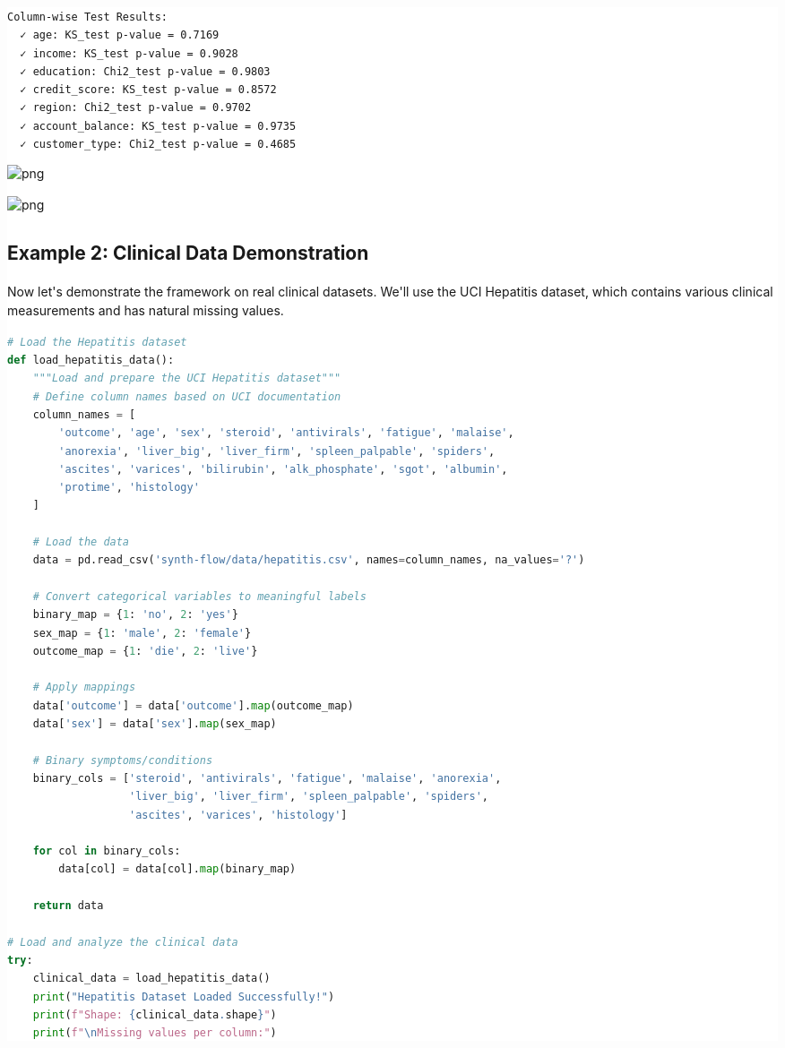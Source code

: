     Column-wise Test Results:
      ✓ age: KS_test p-value = 0.7169
      ✓ income: KS_test p-value = 0.9028
      ✓ education: Chi2_test p-value = 0.9803
      ✓ credit_score: KS_test p-value = 0.8572
      ✓ region: Chi2_test p-value = 0.9702
      ✓ account_balance: KS_test p-value = 0.9735
      ✓ customer_type: Chi2_test p-value = 0.4685



    
![png](2025-08-01-high-fidelity-synthetic-data-generation-a-comprehensive-framework_files/2025-08-01-high-fidelity-synthetic-data-generation-a-comprehensive-framework_16_1.png)
    



    
![png](2025-08-01-high-fidelity-synthetic-data-generation-a-comprehensive-framework_files/2025-08-01-high-fidelity-synthetic-data-generation-a-comprehensive-framework_16_2.png)
    


## Example 2: Clinical Data Demonstration

Now let's demonstrate the framework on real clinical datasets. We'll use the UCI Hepatitis dataset, which contains various clinical measurements and has natural missing values.


```python
# Load the Hepatitis dataset
def load_hepatitis_data():
    """Load and prepare the UCI Hepatitis dataset"""
    # Define column names based on UCI documentation
    column_names = [
        'outcome', 'age', 'sex', 'steroid', 'antivirals', 'fatigue', 'malaise',
        'anorexia', 'liver_big', 'liver_firm', 'spleen_palpable', 'spiders',
        'ascites', 'varices', 'bilirubin', 'alk_phosphate', 'sgot', 'albumin',
        'protime', 'histology'
    ]
    
    # Load the data
    data = pd.read_csv('synth-flow/data/hepatitis.csv', names=column_names, na_values='?')
    
    # Convert categorical variables to meaningful labels
    binary_map = {1: 'no', 2: 'yes'}
    sex_map = {1: 'male', 2: 'female'}
    outcome_map = {1: 'die', 2: 'live'}
    
    # Apply mappings
    data['outcome'] = data['outcome'].map(outcome_map)
    data['sex'] = data['sex'].map(sex_map)
    
    # Binary symptoms/conditions
    binary_cols = ['steroid', 'antivirals', 'fatigue', 'malaise', 'anorexia', 
                   'liver_big', 'liver_firm', 'spleen_palpable', 'spiders', 
                   'ascites', 'varices', 'histology']
    
    for col in binary_cols:
        data[col] = data[col].map(binary_map)
    
    return data

# Load and analyze the clinical data
try:
    clinical_data = load_hepatitis_data()
    print("Hepatitis Dataset Loaded Successfully!")
    print(f"Shape: {clinical_data.shape}")
    print(f"\nMissing values per column:")
```